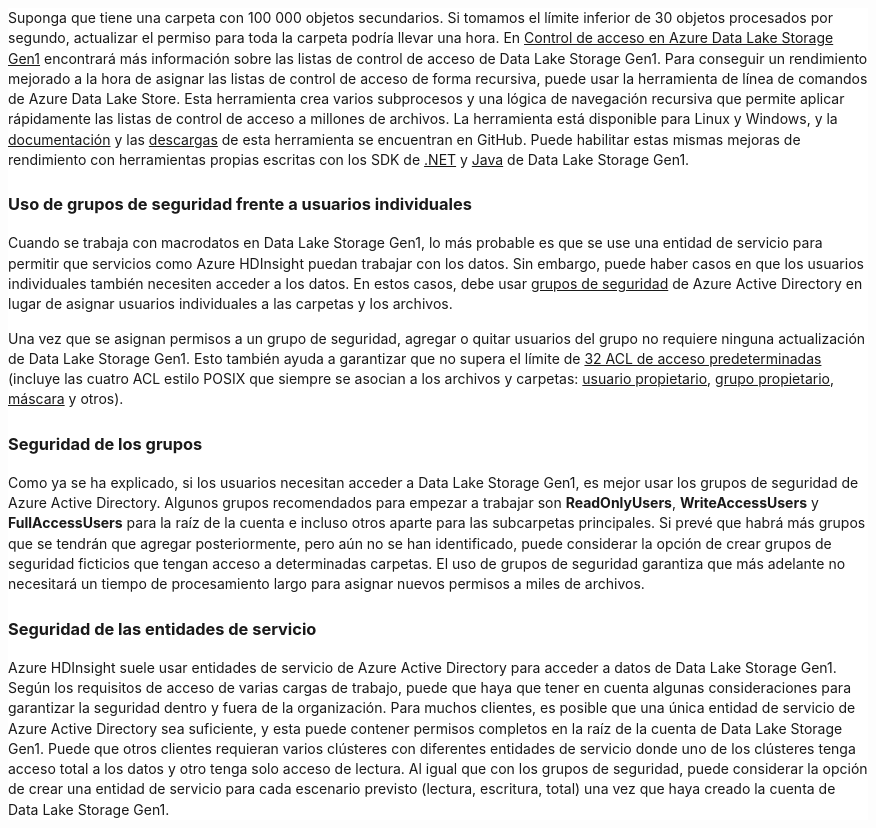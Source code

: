 Suponga que tiene una carpeta con 100 000 objetos secundarios. Si tomamos el límite inferior de 30 objetos procesados por segundo, actualizar el permiso para toda la carpeta podría llevar una hora. En [Control de acceso en Azure Data Lake Storage Gen1](data-lake-store-access-control.md) encontrará más información sobre las listas de control de acceso de Data Lake Storage Gen1. Para conseguir un rendimiento mejorado a la hora de asignar las listas de control de acceso de forma recursiva, puede usar la herramienta de línea de comandos de Azure Data Lake Store. Esta herramienta crea varios subprocesos y una lógica de navegación recursiva que permite aplicar rápidamente las listas de control de acceso a millones de archivos. La herramienta está disponible para Linux y Windows, y la [documentación](https://github.com/Azure/data-lake-adlstool) y las [descargas](https://aka.ms/adlstool-download) de esta herramienta se encuentran en GitHub. Puede habilitar estas mismas mejoras de rendimiento con herramientas propias escritas con los SDK de [.NET](data-lake-store-data-operations-net-sdk.md) y [Java](data-lake-store-get-started-java-sdk.md) de Data Lake Storage Gen1.

### <a name="use-security-groups-versus-individual-users"></a>Uso de grupos de seguridad frente a usuarios individuales

Cuando se trabaja con macrodatos en Data Lake Storage Gen1, lo más probable es que se use una entidad de servicio para permitir que servicios como Azure HDInsight puedan trabajar con los datos. Sin embargo, puede haber casos en que los usuarios individuales también necesiten acceder a los datos. En estos casos, debe usar [grupos de seguridad](data-lake-store-secure-data.md#create-security-groups-in-azure-active-directory) de Azure Active Directory en lugar de asignar usuarios individuales a las carpetas y los archivos.

Una vez que se asignan permisos a un grupo de seguridad, agregar o quitar usuarios del grupo no requiere ninguna actualización de Data Lake Storage Gen1. Esto también ayuda a garantizar que no supera el límite de [32 ACL de acceso predeterminadas](../azure-subscription-service-limits.md#data-lake-store-limits) (incluye las cuatro ACL estilo POSIX que siempre se asocian a los archivos y carpetas: [usuario propietario](data-lake-store-access-control.md#the-owning-user), [grupo propietario](data-lake-store-access-control.md#the-owning-group), [máscara](data-lake-store-access-control.md#the-mask) y otros).

### <a name="security-for-groups"></a>Seguridad de los grupos

Como ya se ha explicado, si los usuarios necesitan acceder a Data Lake Storage Gen1, es mejor usar los grupos de seguridad de Azure Active Directory. Algunos grupos recomendados para empezar a trabajar son **ReadOnlyUsers**, **WriteAccessUsers** y **FullAccessUsers** para la raíz de la cuenta e incluso otros aparte para las subcarpetas principales. Si prevé que habrá más grupos que se tendrán que agregar posteriormente, pero aún no se han identificado, puede considerar la opción de crear grupos de seguridad ficticios que tengan acceso a determinadas carpetas. El uso de grupos de seguridad garantiza que más adelante no necesitará un tiempo de procesamiento largo para asignar nuevos permisos a miles de archivos.

### <a name="security-for-service-principals"></a>Seguridad de las entidades de servicio

Azure HDInsight suele usar entidades de servicio de Azure Active Directory para acceder a datos de Data Lake Storage Gen1. Según los requisitos de acceso de varias cargas de trabajo, puede que haya que tener en cuenta algunas consideraciones para garantizar la seguridad dentro y fuera de la organización. Para muchos clientes, es posible que una única entidad de servicio de Azure Active Directory sea suficiente, y esta puede contener permisos completos en la raíz de la cuenta de Data Lake Storage Gen1. Puede que otros clientes requieran varios clústeres con diferentes entidades de servicio donde uno de los clústeres tenga acceso total a los datos y otro tenga solo acceso de lectura. Al igual que con los grupos de seguridad, puede considerar la opción de crear una entidad de servicio para cada escenario previsto (lectura, escritura, total) una vez que haya creado la cuenta de Data Lake Storage Gen1.
